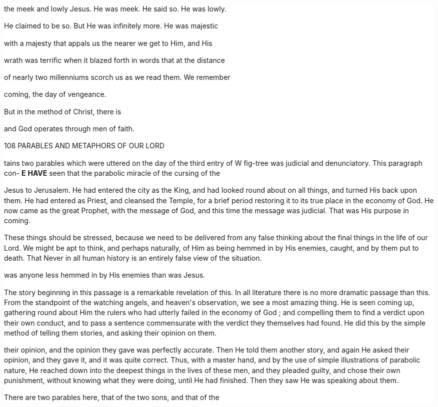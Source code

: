  the meek and lowly Jesus. He was meek. He said so. He was lowly.

 He claimed to be so. But He was infinitely more. He was majestic

 with a majesty that appals us the nearer we get to Him, and His

 wrath was terrific when it blazed forth in words that at the distance

 of nearly two millenniums scorch us as we read them. We remember

coming, the day of vengeance.

 But in the method of Christ, there is

 and God operates through men of faith.

 108 PARABLES AND METAPHORS OF OUR LORD

 tains two parables which were uttered on the day of the third entry of
 W fig-tree was judicial and denunciatory. This paragraph con- **E**
 **HAVE** seen that the parabolic miracle of the cursing of the

 Jesus to Jerusalem. He had entered the city as the King, and had
 Iooked round about on all things, and turned His back upon them. He
 had entered as Priest, and cleansed the Temple, for a brief period
 restoring it to its true place in the economy of God. He now came as
 the great Prophet, with the message of God, and this time the message
 was judicial. That was His purpose in coming.

 These things should be stressed, because we need to be delivered from
 any false thinking about the final things in the life of our Lord. We
 might be apt to think, and perhaps naturally, of Him as being hemmed
 in by His enemies, caught, and by them put to death. That Never in all
 human history is an entirely false view of the situation.

 was anyone less hemmed in by His enemies than was Jesus.

 The story beginning in this passage is a remarkable revelation of
 this. In all literature there is no more dramatic passage than this.
 From the standpoint of the watching angels, and heaven's observation,
 we see a most amazing thing. He is seen coming up, gathering round
 about Him the rulers who had utterly failed in the economy of God ;
 and compelling them to find a verdict upon their own conduct, and to
 pass a sentence commensurate with the verdict they themselves had
 found. He did this by the simple method of telling them stories, and
 asking their opinion on them.

 their opinion, and the opinion they gave was perfectly accurate. Then
 He told them another story, and again He asked their opinion, and they
 gave it, and it was quite correct. Thus, with a master hand, and by
 the use of simple illustrations of parabolic nature, He reached down
 into the deepest things in the lives of these men, and they pleaded
 guilty, and chose their own punishment, without knowing what they were
 doing, until He had finished. Then they saw He was speaking about
 them.

 There are two parables here, that of the two sons, and that of the
